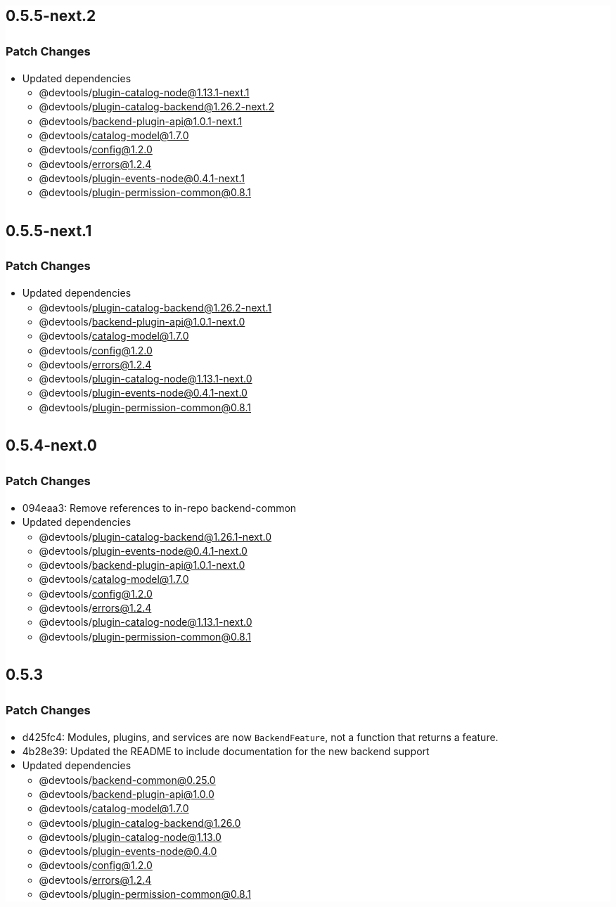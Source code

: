 ## 0.5.5-next.2

### Patch Changes

- Updated dependencies
  - @devtools/plugin-catalog-node@1.13.1-next.1
  - @devtools/plugin-catalog-backend@1.26.2-next.2
  - @devtools/backend-plugin-api@1.0.1-next.1
  - @devtools/catalog-model@1.7.0
  - @devtools/config@1.2.0
  - @devtools/errors@1.2.4
  - @devtools/plugin-events-node@0.4.1-next.1
  - @devtools/plugin-permission-common@0.8.1

## 0.5.5-next.1

### Patch Changes

- Updated dependencies
  - @devtools/plugin-catalog-backend@1.26.2-next.1
  - @devtools/backend-plugin-api@1.0.1-next.0
  - @devtools/catalog-model@1.7.0
  - @devtools/config@1.2.0
  - @devtools/errors@1.2.4
  - @devtools/plugin-catalog-node@1.13.1-next.0
  - @devtools/plugin-events-node@0.4.1-next.0
  - @devtools/plugin-permission-common@0.8.1

## 0.5.4-next.0

### Patch Changes

- 094eaa3: Remove references to in-repo backend-common
- Updated dependencies
  - @devtools/plugin-catalog-backend@1.26.1-next.0
  - @devtools/plugin-events-node@0.4.1-next.0
  - @devtools/backend-plugin-api@1.0.1-next.0
  - @devtools/catalog-model@1.7.0
  - @devtools/config@1.2.0
  - @devtools/errors@1.2.4
  - @devtools/plugin-catalog-node@1.13.1-next.0
  - @devtools/plugin-permission-common@0.8.1

## 0.5.3

### Patch Changes

- d425fc4: Modules, plugins, and services are now `BackendFeature`, not a function that returns a feature.
- 4b28e39: Updated the README to include documentation for the new backend support
- Updated dependencies
  - @devtools/backend-common@0.25.0
  - @devtools/backend-plugin-api@1.0.0
  - @devtools/catalog-model@1.7.0
  - @devtools/plugin-catalog-backend@1.26.0
  - @devtools/plugin-catalog-node@1.13.0
  - @devtools/plugin-events-node@0.4.0
  - @devtools/config@1.2.0
  - @devtools/errors@1.2.4
  - @devtools/plugin-permission-common@0.8.1
